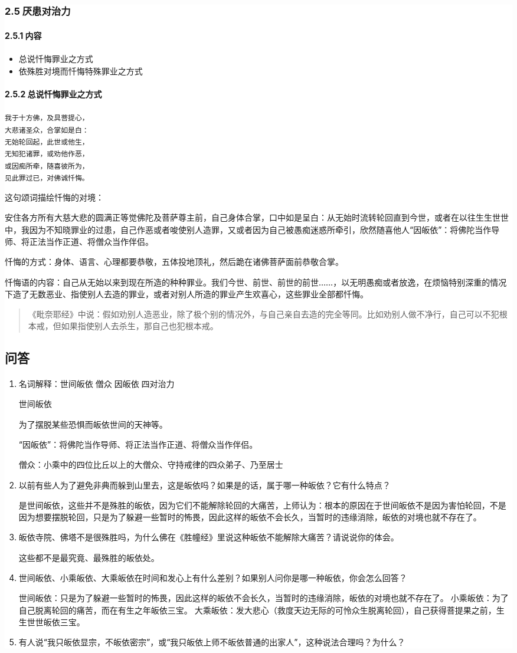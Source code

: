 ### 2.5 厌患对治力

#### 2.5.1 内容

-   总说忏悔罪业之方式
-   依殊胜对境而忏悔特殊罪业之方式

#### 2.5.2 总说忏悔罪业之方式

```
我于十方佛，及具菩提心，
大悲诸圣众，合掌如是白：
无始轮回起，此世或他生，
无知犯诸罪，或劝他作恶，
或因痴所牵，随喜彼所为，
见此罪过已，对佛诚忏悔。
```

这句颂词描绘忏悔的对境：

安住各方所有大慈大悲的圆满正等觉佛陀及菩萨尊主前，自己身体合掌，口中如是呈白：从无始时流转轮回直到今世，或者在以往生生世世中，我因为不知晓罪业的过患，自己作恶或者唆使别人造罪，又或者因为自己被愚痴迷惑所牵引，欣然随喜他人“因皈依”：将佛陀当作导师、将正法当作正道、将僧众当作伴侣。

忏悔的方式：身体、语言、心理都要恭敬，五体投地顶礼，然后跪在诸佛菩萨面前恭敬合掌。

忏悔语的内容：自己从无始以来到现在所造的种种罪业。我们今世、前世、前世的前世……，以无明愚痴或者放逸，在烦恼特别深重的情况下造了无数恶业、指使别人去造的罪业，或者对别人所造的罪业产生欢喜心，这些罪业全部都忏悔。

> 《毗奈耶经》中说：假如劝别人造恶业，除了极个别的情况外，与自己亲自去造的完全等同。比如劝别人做不净行，自己可以不犯根本戒，但如果指使别人去杀生，那自己也犯根本戒。


## 问答

1.  名词解释：世间皈依  僧众  因皈依  四对治力

    世间皈依

    为了摆脱某些恐惧而皈依世间的天神等。

    “因皈依”：将佛陀当作导师、将正法当作正道、将僧众当作伴侣。

    僧众：小乘中的四位比丘以上的大僧众、守持戒律的四众弟子、乃至居士

2.  以前有些人为了避免非典而躲到山里去，这是皈依吗？如果是的话，属于哪一种皈依？它有什么特点？

    是世间皈依，这些并不是殊胜的皈依，因为它们不能解除轮回的大痛苦，上师认为：根本的原因在于世间皈依不是因为害怕轮回，不是因为想要摆脱轮回，只是为了躲避一些暂时的怖畏，因此这样的皈依不会长久，当暂时的违缘消除，皈依的对境也就不存在了。

3.  皈依寺院、佛塔不是很殊胜吗，为什么佛在《胜幢经》里说这种皈依不能解除大痛苦？请说说你的体会。

    这些都不是最究竟、最殊胜的皈依处。

4.  世间皈依、小乘皈依、大乘皈依在时间和发心上有什么差别？如果别人问你是哪一种皈依，你会怎么回答？

    世间皈依：只是为了躲避一些暂时的怖畏，因此这样的皈依不会长久，当暂时的违缘消除，皈依的对境也就不存在了。
    小乘皈依：为了自己脱离轮回的痛苦，而在有生之年皈依三宝。
    大乘皈依：发大悲心（救度天边无际的可怜众生脱离轮回），自己获得菩提果之前，生生世世皈依三宝。

5.  有人说“我只皈依显宗，不皈依密宗”，或“我只皈依上师不皈依普通的出家人”，这种说法合理吗？为什么？
